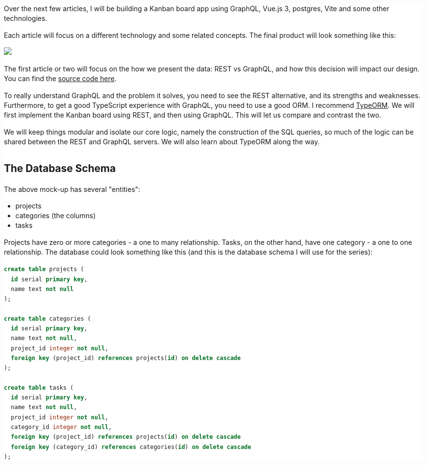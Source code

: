 Over the next few articles, I will be building a Kanban board app using GraphQL, Vue.js 3, postgres, Vite and some other technologies.

Each article will focus on a different technology and some related concepts. The final product will look something like this:

![](https://raw.githubusercontent.com/lmiller1990/graphql-rest-vue/master/SS1.png)

The first article or two will focus on the how we present the data: REST vs GraphQL, and how this decision will impact our design. You can find the [source code here](https://github.com/lmiller1990/graphql-rest-vue).

To really understand GraphQL and the problem it solves, you need to see the REST alternative, and its strengths and weaknesses. Furthermore, to get a good TypeScript experience with GraphQL, you need to use a good ORM. I recommend [TypeORM](https://typeorm.io/). We will first implement the Kanban board using REST, and then using GraphQL. This will let us compare and contrast the two.

We will keep things modular and isolate our core logic, namely the construction of the SQL queries, so much of the logic can be shared between the REST and GraphQL servers. We will also learn about TypeORM along the way.

## The Database Schema

The above mock-up has several "entities":

- projects
- categories (the columns)
- tasks

Projects have zero or more categories - a one to many relationship. Tasks, on the other hand, have one category - a one to one relationship. The database could look something like this (and this is the database schema I will use for the series):

```sql
create table projects (
  id serial primary key,
  name text not null
);

create table categories (
  id serial primary key,
  name text not null,
  project_id integer not null,
  foreign key (project_id) references projects(id) on delete cascade
);

create table tasks (
  id serial primary key,
  name text not null,
  project_id integer not null,
  category_id integer not null,
  foreign key (project_id) references projects(id) on delete cascade
  foreign key (category_id) references categories(id) on delete cascade
);
```
